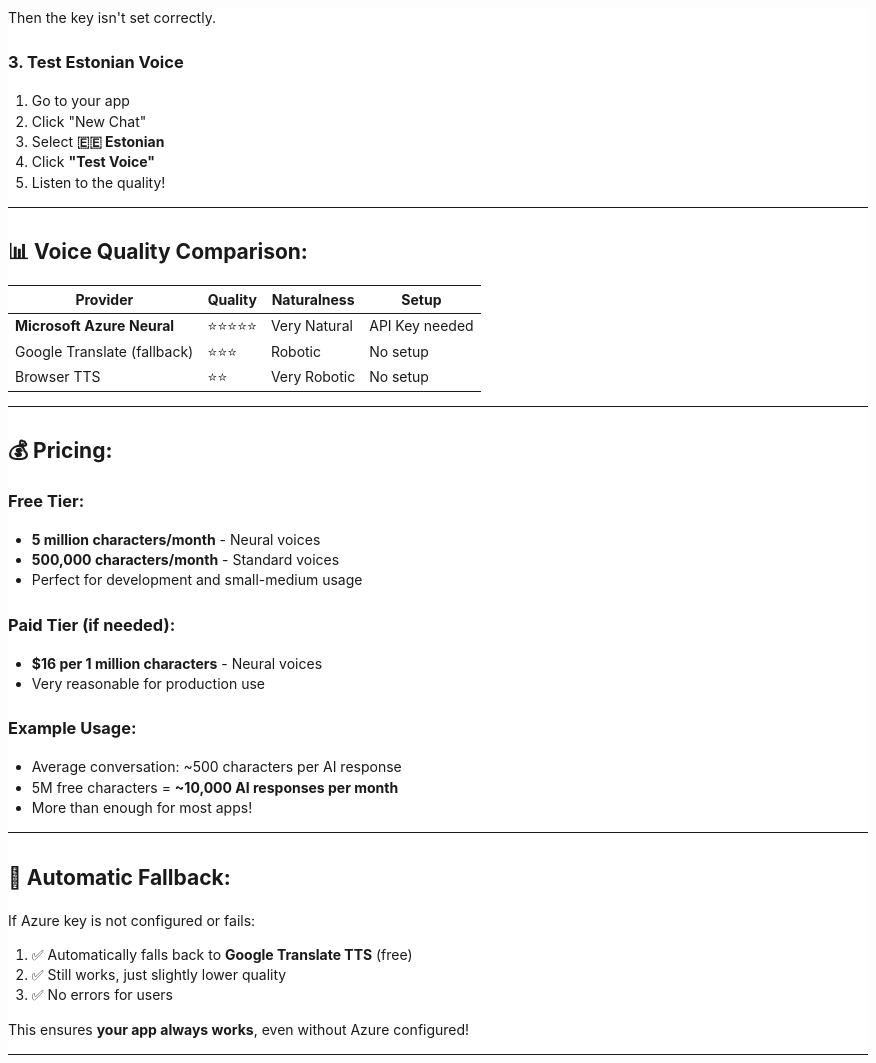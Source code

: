 Then the key isn't set correctly.

### **3. Test Estonian Voice**

1. Go to your app
2. Click "New Chat"
3. Select **🇪🇪 Estonian**
4. Click **"Test Voice"**
5. Listen to the quality!

---

## 📊 **Voice Quality Comparison:**

| Provider | Quality | Naturalness | Setup |
|----------|---------|-------------|-------|
| **Microsoft Azure Neural** | ⭐⭐⭐⭐⭐ | Very Natural | API Key needed |
| Google Translate (fallback) | ⭐⭐⭐ | Robotic | No setup |
| Browser TTS | ⭐⭐ | Very Robotic | No setup |

---

## 💰 **Pricing:**

### **Free Tier:**
- **5 million characters/month** - Neural voices
- **500,000 characters/month** - Standard voices
- Perfect for development and small-medium usage

### **Paid Tier (if needed):**
- **$16 per 1 million characters** - Neural voices
- Very reasonable for production use

### **Example Usage:**
- Average conversation: ~500 characters per AI response
- 5M free characters = **~10,000 AI responses per month**
- More than enough for most apps!

---

## 🔄 **Automatic Fallback:**

If Azure key is not configured or fails:
1. ✅ Automatically falls back to **Google Translate TTS** (free)
2. ✅ Still works, just slightly lower quality
3. ✅ No errors for users

This ensures **your app always works**, even without Azure configured!

---